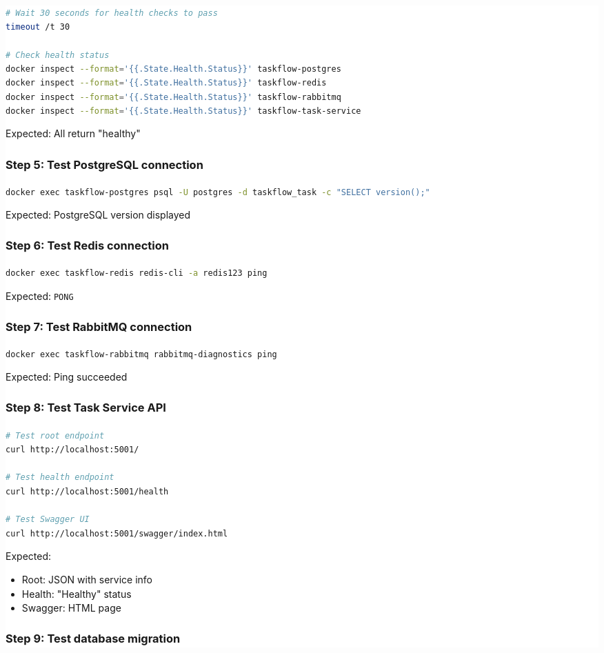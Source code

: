 ```bash
# Wait 30 seconds for health checks to pass
timeout /t 30

# Check health status
docker inspect --format='{{.State.Health.Status}}' taskflow-postgres
docker inspect --format='{{.State.Health.Status}}' taskflow-redis
docker inspect --format='{{.State.Health.Status}}' taskflow-rabbitmq
docker inspect --format='{{.State.Health.Status}}' taskflow-task-service
```

Expected: All return "healthy"

### Step 5: Test PostgreSQL connection

```bash
docker exec taskflow-postgres psql -U postgres -d taskflow_task -c "SELECT version();"
```

Expected: PostgreSQL version displayed

### Step 6: Test Redis connection

```bash
docker exec taskflow-redis redis-cli -a redis123 ping
```

Expected: `PONG`

### Step 7: Test RabbitMQ connection

```bash
docker exec taskflow-rabbitmq rabbitmq-diagnostics ping
```

Expected: Ping succeeded

### Step 8: Test Task Service API

```bash
# Test root endpoint
curl http://localhost:5001/

# Test health endpoint
curl http://localhost:5001/health

# Test Swagger UI
curl http://localhost:5001/swagger/index.html
```

Expected:
- Root: JSON with service info
- Health: "Healthy" status
- Swagger: HTML page

### Step 9: Test database migration

